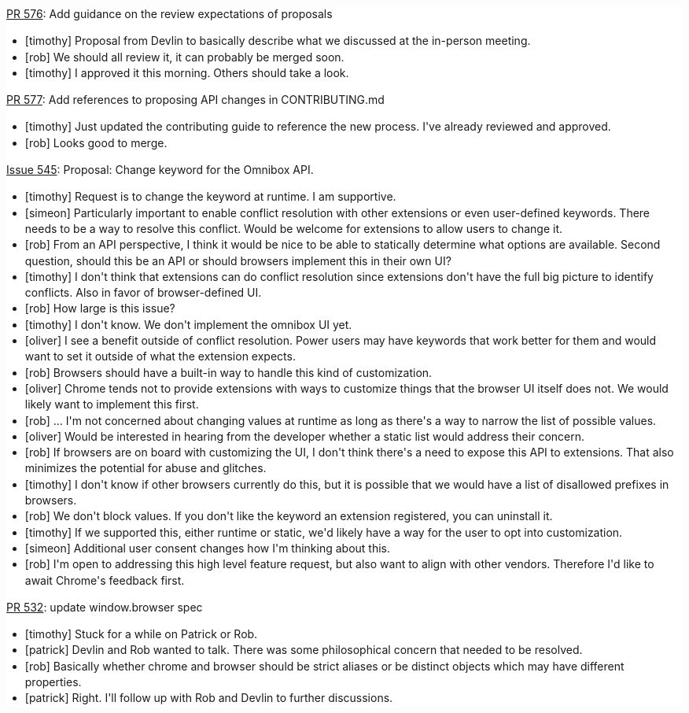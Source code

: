 [PR 576](https://github.com/w3c/webextensions/pull/576): Add guidance on the review expectations of proposals

 * [timothy] Proposal from Devlin to basically describe what we discussed at the in-person meeting.
 * [rob] We should all review it, it can probably be merged soon.
 * [timothy] I approved it this morning. Others should take a look.

[PR 577](https://github.com/w3c/webextensions/pull/577): Add references to proposing API changes in CONTRIBUTING.md

 * [timothy] Just updated the contributing guide to reference the new process. I've already reviewed and approved.
 * [rob] Looks good to merge.

[Issue 545](https://github.com/w3c/webextensions/issues/545): Proposal: Change keyword for the Omnibox API.

 * [timothy] Request is to change the keyword at runtime. I am supportive.
 * [simeon] Particularly important to enable conflict resolution with other extensions or even user-defined keywords. There needs to be a way to resolve this conflict. Would be welcome for extensions to allow users to change it.
 * [rob] From an API perspective, I think it would be nice to be able to statically determine what options are available. Second question, should this be an API or should browsers implement this in their own UI?
 * [timothy] I don't think that extensions can do conflict resolution since extensions don't have the full big picture to identify conflicts. Also in favor of browser-defined UI.
 * [rob] How large is this issue?
 * [timothy] I don't know. We don't implement the omnibox UI yet.
 * [oliver] I see a benefit outside of conflict resolution. Power users may have keywords that work better for them and would want to set it outside of what the extension expects.
 * [rob] Browsers should have a built-in way to handle this kind of customization.
 * [oliver] Chrome tends not to provide extensions with ways to customize things that the browser UI itself does not. We would likely want to implement this first.
 * [rob] … I'm not concerned about changing values at runtime as long as there's a way to narrow the list of possible values.
 * [oliver] Would be interested in hearing from the developer whether a static list would address their concern.
 * [rob] If browsers are on board with customizing the UI, I don't think there's a need to expose this API to extensions. That also minimizes the potential for abuse and glitches.
 * [timothy] I don't know if other browsers currently do this, but it is possible that we would have a list of disallowed prefixes in browsers.
 * [rob] We don't block values. If you don't like the keyword an extension registered, you can uninstall it.
 * [timothy] If we supported this, either runtime or static, we'd likely have a way for the user to opt into customization.
 * [simeon] Additional user consent changes how I'm thinking about this.
 * [rob] I'm open to addressing this high level feature request, but also want to align with other vendors. Therefore I'd like to await Chrome's feedback first.

[PR 532](https://github.com/w3c/webextensions/pull/546): update window.browser spec

 * [timothy] Stuck for a while on Patrick or Rob.
 * [patrick] Devlin and Rob wanted to talk. There was some philosophical concern that needed to be resolved.
 * [rob] Basically whether chrome and browser should be strict aliases or be distinct objects which may have different properties.
 * [patrick] Right. I'll follow up with Rob and Devlin to further discussions.
